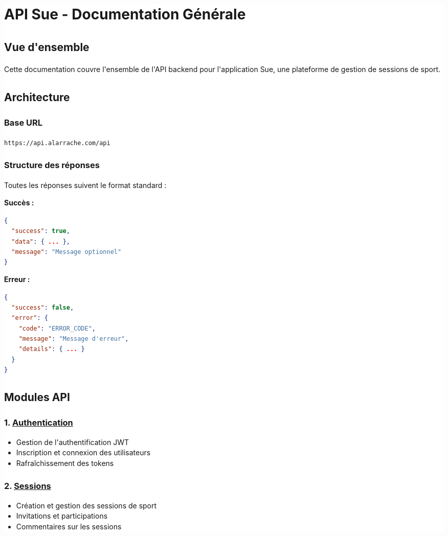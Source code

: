# API Sue - Documentation Générale

## Vue d'ensemble

Cette documentation couvre l'ensemble de l'API backend pour l'application Sue, une plateforme de gestion de sessions de sport.

## Architecture

### Base URL
```
https://api.alarrache.com/api
```

### Structure des réponses

Toutes les réponses suivent le format standard :

**Succès :**
```json
{
  "success": true,
  "data": { ... },
  "message": "Message optionnel"
}
```

**Erreur :**
```json
{
  "success": false,
  "error": {
    "code": "ERROR_CODE",
    "message": "Message d'erreur",
    "details": { ... }
  }
}
```

## Modules API

### 1. [Authentication](./auth.md)
- Gestion de l'authentification JWT
- Inscription et connexion des utilisateurs
- Rafraîchissement des tokens

### 2. [Sessions](./sessions.md)
- Création et gestion des sessions de sport
- Invitations et participations
- Commentaires sur les sessions
